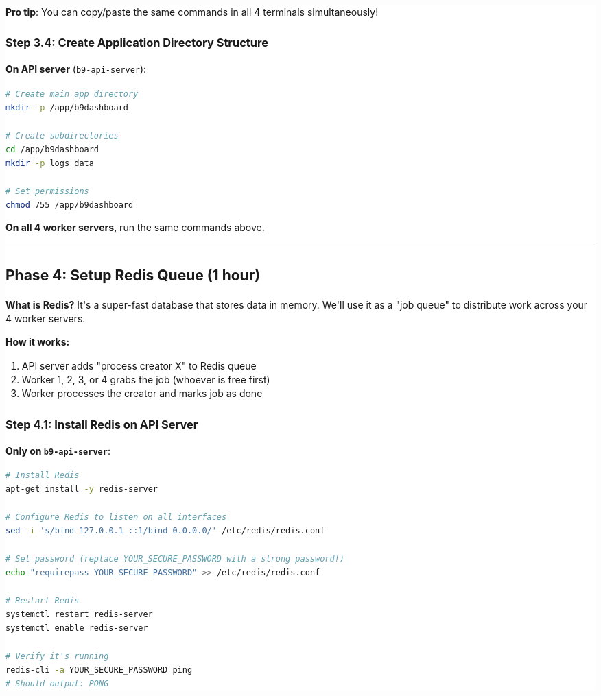 **Pro tip**: You can copy/paste the same commands in all 4 terminals simultaneously!

### Step 3.4: Create Application Directory Structure

**On API server** (`b9-api-server`):

```bash
# Create main app directory
mkdir -p /app/b9dashboard

# Create subdirectories
cd /app/b9dashboard
mkdir -p logs data

# Set permissions
chmod 755 /app/b9dashboard
```

**On all 4 worker servers**, run the same commands above.

---

## Phase 4: Setup Redis Queue (1 hour)

**What is Redis?** It's a super-fast database that stores data in memory. We'll use it as a "job queue" to distribute work across your 4 worker servers.

**How it works:**
1. API server adds "process creator X" to Redis queue
2. Worker 1, 2, 3, or 4 grabs the job (whoever is free first)
3. Worker processes the creator and marks job as done

### Step 4.1: Install Redis on API Server

**Only on `b9-api-server`**:

```bash
# Install Redis
apt-get install -y redis-server

# Configure Redis to listen on all interfaces
sed -i 's/bind 127.0.0.1 ::1/bind 0.0.0.0/' /etc/redis/redis.conf

# Set password (replace YOUR_SECURE_PASSWORD with a strong password!)
echo "requirepass YOUR_SECURE_PASSWORD" >> /etc/redis/redis.conf

# Restart Redis
systemctl restart redis-server
systemctl enable redis-server

# Verify it's running
redis-cli -a YOUR_SECURE_PASSWORD ping
# Should output: PONG
```
